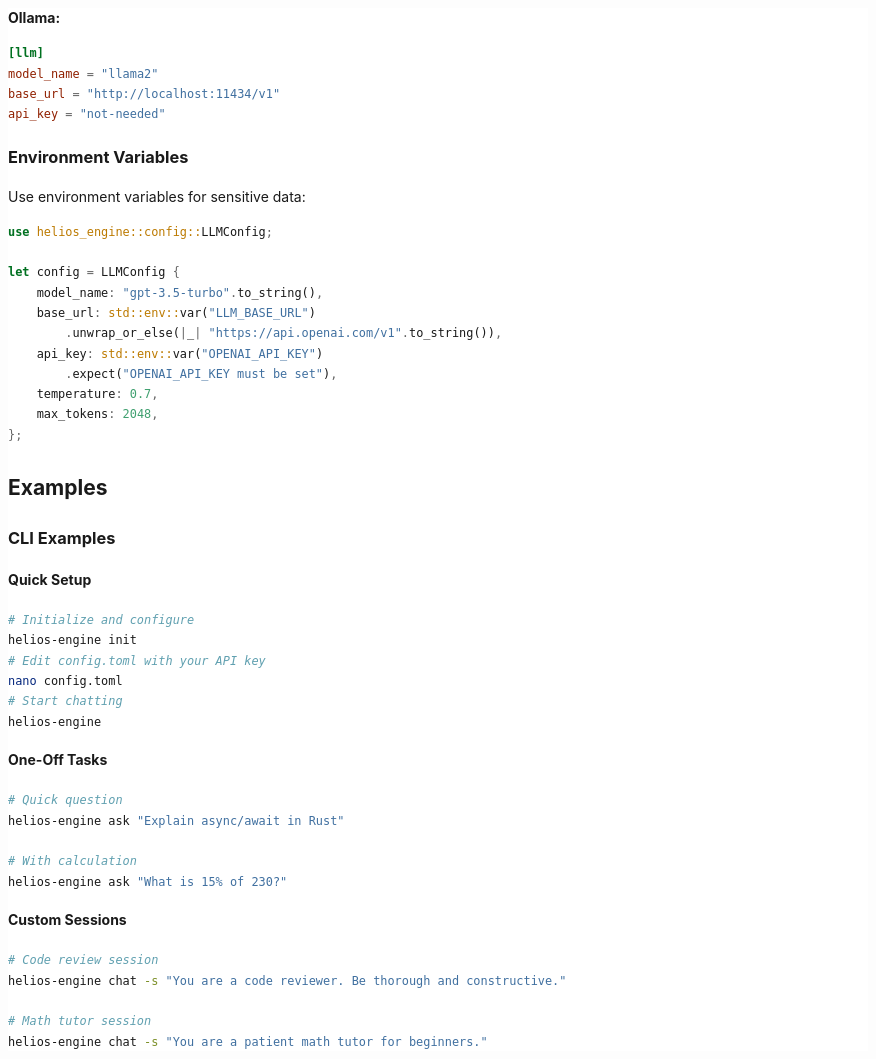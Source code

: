 **Ollama:**
```toml
[llm]
model_name = "llama2"
base_url = "http://localhost:11434/v1"
api_key = "not-needed"
```

### Environment Variables

Use environment variables for sensitive data:

```rust
use helios_engine::config::LLMConfig;

let config = LLMConfig {
    model_name: "gpt-3.5-turbo".to_string(),
    base_url: std::env::var("LLM_BASE_URL")
        .unwrap_or_else(|_| "https://api.openai.com/v1".to_string()),
    api_key: std::env::var("OPENAI_API_KEY")
        .expect("OPENAI_API_KEY must be set"),
    temperature: 0.7,
    max_tokens: 2048,
};
```

## Examples

### CLI Examples

#### Quick Setup
```bash
# Initialize and configure
helios-engine init
# Edit config.toml with your API key
nano config.toml
# Start chatting
helios-engine
```

#### One-Off Tasks
```bash
# Quick question
helios-engine ask "Explain async/await in Rust"

# With calculation
helios-engine ask "What is 15% of 230?"
```

#### Custom Sessions
```bash
# Code review session
helios-engine chat -s "You are a code reviewer. Be thorough and constructive."

# Math tutor session
helios-engine chat -s "You are a patient math tutor for beginners."
```
